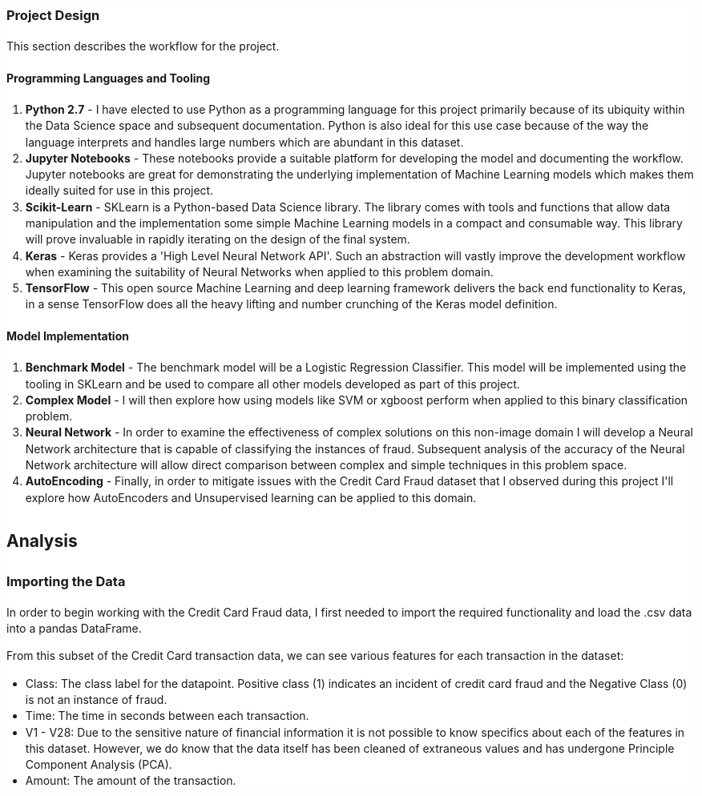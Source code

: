 ### Project Design 

This section describes the workflow for the project.
 
#### Programming Languages and Tooling 

1. **Python 2.7** - I have elected to use Python as a programming language for this project primarily because of its ubiquity within the Data Science space and subsequent documentation. Python is also ideal for this use case because of the way the language interprets and handles large numbers which are abundant in this dataset. 
2.	**Jupyter Notebooks** - These notebooks provide a suitable platform for developing the model and documenting the workflow. Jupyter notebooks are great for demonstrating the underlying implementation of Machine Learning models which makes them ideally suited for use in this project. 
3.	**Scikit-Learn** - SKLearn is a Python-based Data Science library. The library comes with tools and functions that allow data manipulation and the implementation some simple Machine Learning models in a compact and consumable way. This library will prove invaluable in rapidly iterating on the design of the final system. 
4.	**Keras** - Keras provides a 'High Level Neural Network API'. Such an abstraction will vastly improve the development workflow when examining the suitability of Neural Networks when applied to this problem domain. 
5.	**TensorFlow** - This open source Machine Learning and deep learning framework delivers the back end functionality to Keras, in a sense TensorFlow does all the heavy lifting and number crunching of the Keras model definition. 

#### Model Implementation 

1. **Benchmark Model** - The benchmark model will be a Logistic Regression Classifier. This model will be implemented using the tooling in SKLearn and be used to compare all other models developed as part of this project. 
2.	**Complex Model** - I will then explore how using models like SVM or xgboost perform when applied to this binary classification problem. 
3.	**Neural Network** - In order to examine the effectiveness of complex solutions on this non-image domain I will develop a Neural Network architecture that is capable of classifying the instances of fraud. Subsequent analysis of the accuracy of the Neural Network architecture will allow direct comparison between complex and simple techniques in this problem space. 
4.	**AutoEncoding** - Finally, in order to mitigate issues with the Credit Card Fraud dataset that I observed during this project I'll explore how AutoEncoders and Unsupervised learning can be applied to this domain.  


## Analysis

### Importing the Data

In order to begin working with the Credit Card Fraud data, I first needed to import the required functionality and load the .csv data into a pandas DataFrame. 

From this subset of the Credit Card transaction data, we can see various features for each transaction in the dataset:

* Class: The class label for the datapoint. Positive class (1) indicates an incident of credit card fraud and the Negative Class (0) is not an instance of fraud.
* Time: The time in seconds between each transaction.
* V1 - V28: Due to the sensitive nature of financial information it is not possible to know specifics about each of the features in this dataset. However, we do know that the data itself has been cleaned of extraneous values and has undergone Principle Component Analysis (PCA).
* Amount: The amount of the transaction.
